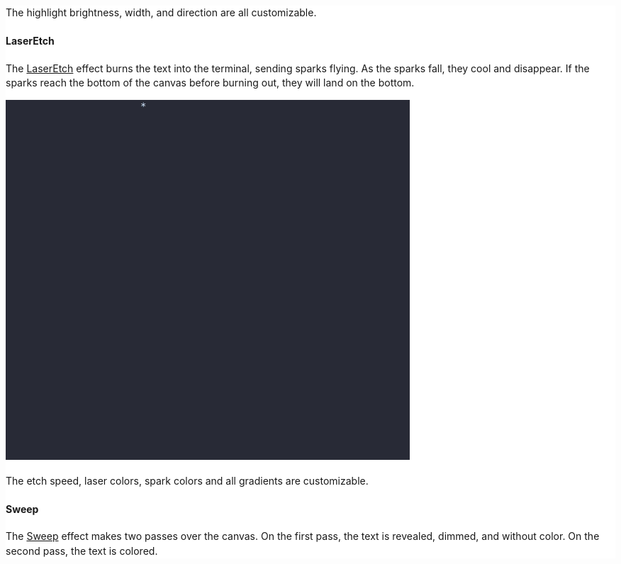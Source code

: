 The highlight brightness, width, and direction are all customizable.

#### LaserEtch

The [LaserEtch](../effects/laseretch.md) effect burns the text into the terminal, sending sparks flying. As the sparks fall, they
cool and disappear. If the sparks reach the bottom of the canvas before burning out, they will land on the bottom.

![laseretch_demo](../img/effects_demos/laseretch_demo.gif)

The etch speed, laser colors, spark colors and all gradients are customizable.

#### Sweep

The [Sweep](../effects/sweep.md) effect makes two passes over the canvas. On the first pass, the text is revealed, dimmed, and
without color. On the second pass, the text is colored.
